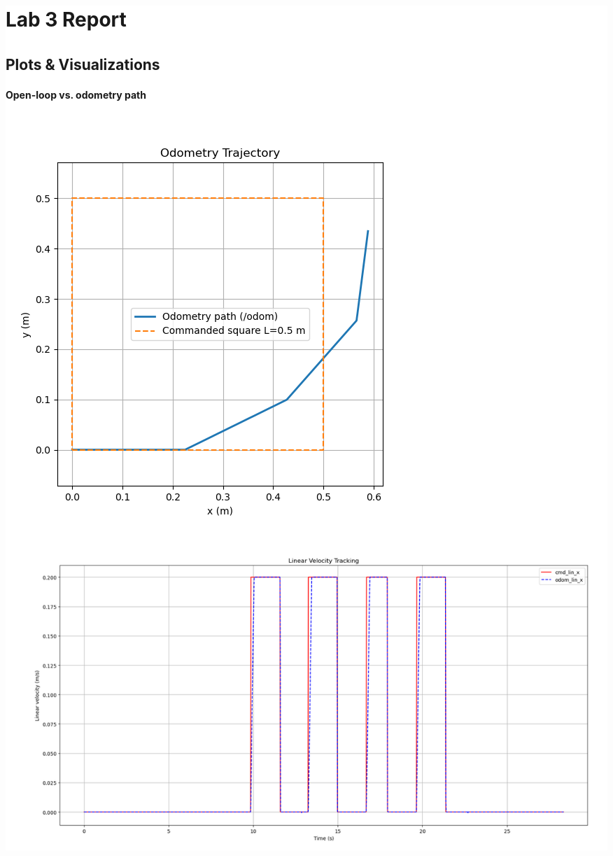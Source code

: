 # Lab 3 Report

## Plots & Visualizations

**Open-loop vs. odometry path**

![alt text](odometry_plot(recorded_vs_ideal_path)-1.png)

![alt text](image.png)
